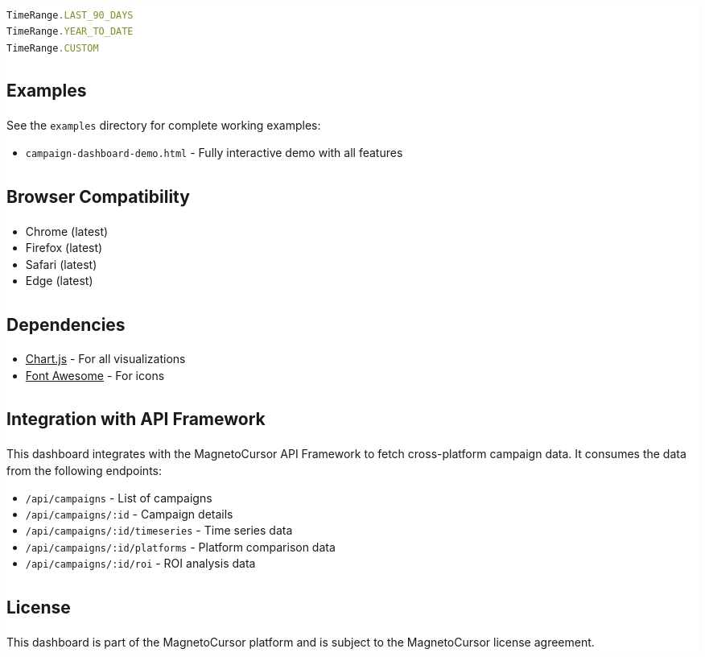 ```javascript
TimeRange.LAST_90_DAYS
TimeRange.YEAR_TO_DATE
TimeRange.CUSTOM
```

## Examples

See the `examples` directory for complete working examples:

- `campaign-dashboard-demo.html` - Fully interactive demo with all features

## Browser Compatibility

- Chrome (latest)
- Firefox (latest)
- Safari (latest)
- Edge (latest)

## Dependencies

- [Chart.js](https://www.chartjs.org/) - For all visualizations
- [Font Awesome](https://fontawesome.com/) - For icons

## Integration with API Framework

This dashboard integrates with the MagnetoCursor API Framework to fetch cross-platform campaign data. It consumes the data from the following endpoints:

- `/api/campaigns` - List of campaigns
- `/api/campaigns/:id` - Campaign details
- `/api/campaigns/:id/timeseries` - Time series data
- `/api/campaigns/:id/platforms` - Platform comparison data
- `/api/campaigns/:id/roi` - ROI analysis data

## License

This dashboard is part of the MagnetoCursor platform and is subject to the MagnetoCursor license agreement.
